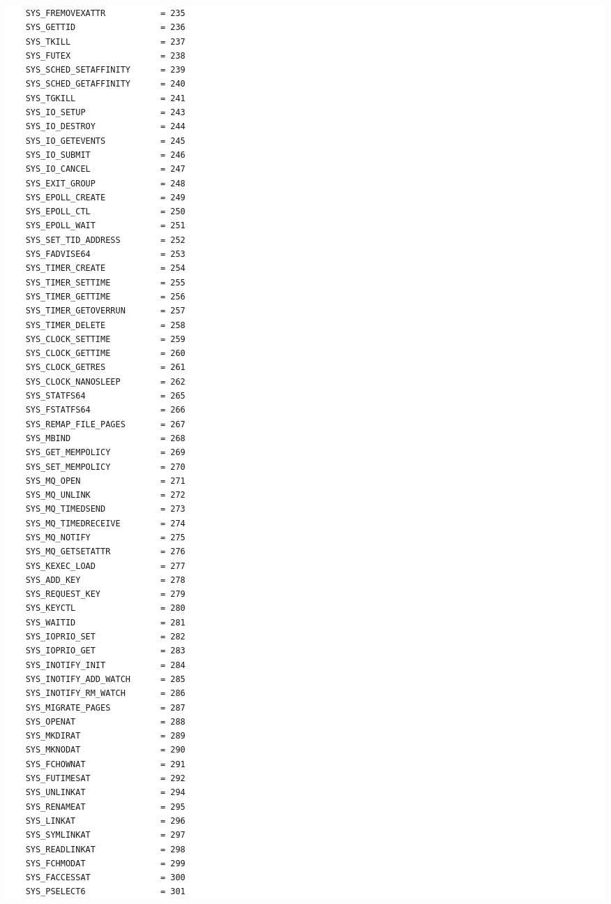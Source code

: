 ```
	SYS_FREMOVEXATTR           = 235
	SYS_GETTID                 = 236
	SYS_TKILL                  = 237
	SYS_FUTEX                  = 238
	SYS_SCHED_SETAFFINITY      = 239
	SYS_SCHED_GETAFFINITY      = 240
	SYS_TGKILL                 = 241
	SYS_IO_SETUP               = 243
	SYS_IO_DESTROY             = 244
	SYS_IO_GETEVENTS           = 245
	SYS_IO_SUBMIT              = 246
	SYS_IO_CANCEL              = 247
	SYS_EXIT_GROUP             = 248
	SYS_EPOLL_CREATE           = 249
	SYS_EPOLL_CTL              = 250
	SYS_EPOLL_WAIT             = 251
	SYS_SET_TID_ADDRESS        = 252
	SYS_FADVISE64              = 253
	SYS_TIMER_CREATE           = 254
	SYS_TIMER_SETTIME          = 255
	SYS_TIMER_GETTIME          = 256
	SYS_TIMER_GETOVERRUN       = 257
	SYS_TIMER_DELETE           = 258
	SYS_CLOCK_SETTIME          = 259
	SYS_CLOCK_GETTIME          = 260
	SYS_CLOCK_GETRES           = 261
	SYS_CLOCK_NANOSLEEP        = 262
	SYS_STATFS64               = 265
	SYS_FSTATFS64              = 266
	SYS_REMAP_FILE_PAGES       = 267
	SYS_MBIND                  = 268
	SYS_GET_MEMPOLICY          = 269
	SYS_SET_MEMPOLICY          = 270
	SYS_MQ_OPEN                = 271
	SYS_MQ_UNLINK              = 272
	SYS_MQ_TIMEDSEND           = 273
	SYS_MQ_TIMEDRECEIVE        = 274
	SYS_MQ_NOTIFY              = 275
	SYS_MQ_GETSETATTR          = 276
	SYS_KEXEC_LOAD             = 277
	SYS_ADD_KEY                = 278
	SYS_REQUEST_KEY            = 279
	SYS_KEYCTL                 = 280
	SYS_WAITID                 = 281
	SYS_IOPRIO_SET             = 282
	SYS_IOPRIO_GET             = 283
	SYS_INOTIFY_INIT           = 284
	SYS_INOTIFY_ADD_WATCH      = 285
	SYS_INOTIFY_RM_WATCH       = 286
	SYS_MIGRATE_PAGES          = 287
	SYS_OPENAT                 = 288
	SYS_MKDIRAT                = 289
	SYS_MKNODAT                = 290
	SYS_FCHOWNAT               = 291
	SYS_FUTIMESAT              = 292
	SYS_UNLINKAT               = 294
	SYS_RENAMEAT               = 295
	SYS_LINKAT                 = 296
	SYS_SYMLINKAT              = 297
	SYS_READLINKAT             = 298
	SYS_FCHMODAT               = 299
	SYS_FACCESSAT              = 300
	SYS_PSELECT6               = 301
```
